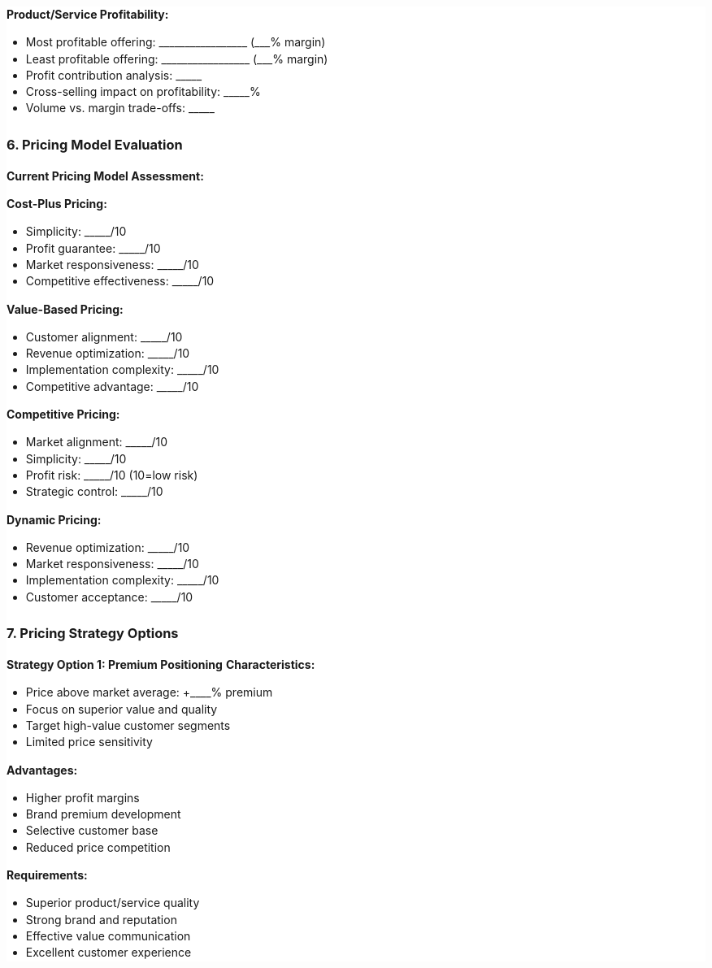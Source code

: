 **Product/Service Profitability:**
- Most profitable offering: _________________ (___% margin)
- Least profitable offering: _________________ (___% margin)
- Profit contribution analysis: _____
- Cross-selling impact on profitability: _____%
- Volume vs. margin trade-offs: _____

### 6. Pricing Model Evaluation

**Current Pricing Model Assessment:**

**Cost-Plus Pricing:**
- Simplicity: _____/10
- Profit guarantee: _____/10
- Market responsiveness: _____/10
- Competitive effectiveness: _____/10

**Value-Based Pricing:**
- Customer alignment: _____/10
- Revenue optimization: _____/10
- Implementation complexity: _____/10
- Competitive advantage: _____/10

**Competitive Pricing:**
- Market alignment: _____/10
- Simplicity: _____/10
- Profit risk: _____/10 (10=low risk)
- Strategic control: _____/10

**Dynamic Pricing:**
- Revenue optimization: _____/10
- Market responsiveness: _____/10
- Implementation complexity: _____/10
- Customer acceptance: _____/10

### 7. Pricing Strategy Options

**Strategy Option 1: Premium Positioning**
**Characteristics:**
- Price above market average: +____% premium
- Focus on superior value and quality
- Target high-value customer segments
- Limited price sensitivity

**Advantages:**
- Higher profit margins
- Brand premium development
- Selective customer base
- Reduced price competition

**Requirements:**
- Superior product/service quality
- Strong brand and reputation
- Effective value communication
- Excellent customer experience
